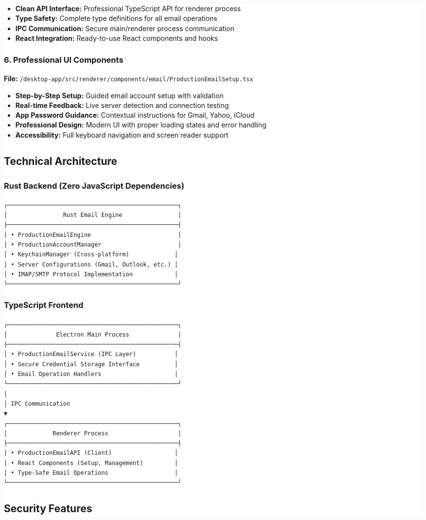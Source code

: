 - **Clean API Interface:** Professional TypeScript API for renderer process
- **Type Safety:** Complete type definitions for all email operations
- **IPC Communication:** Secure main/renderer process communication
- **React Integration:** Ready-to-use React components and hooks

### 6. Professional UI Components
**File:** `/desktop-app/src/renderer/components/email/ProductionEmailSetup.tsx`

- **Step-by-Step Setup:** Guided email account setup with validation
- **Real-time Feedback:** Live server detection and connection testing
- **App Password Guidance:** Contextual instructions for Gmail, Yahoo, iCloud
- **Professional Design:** Modern UI with proper loading states and error handling
- **Accessibility:** Full keyboard navigation and screen reader support

## Technical Architecture

### Rust Backend (Zero JavaScript Dependencies)
```
┌─────────────────────────────────────────────────┐
│                Rust Email Engine                │
├─────────────────────────────────────────────────┤
│ • ProductionEmailEngine                         │
│ • ProductionAccountManager                      │
│ • KeychainManager (Cross-platform)             │
│ • Server Configurations (Gmail, Outlook, etc.) │
│ • IMAP/SMTP Protocol Implementation            │
└─────────────────────────────────────────────────┘
```

### TypeScript Frontend
```
┌─────────────────────────────────────────────────┐
│              Electron Main Process              │
├─────────────────────────────────────────────────┤
│ • ProductionEmailService (IPC Layer)           │
│ • Secure Credential Storage Interface          │
│ • Email Operation Handlers                     │
└─────────────────────────────────────────────────┘
│
│ IPC Communication
▼
┌─────────────────────────────────────────────────┐
│             Renderer Process                    │
├─────────────────────────────────────────────────┤
│ • ProductionEmailAPI (Client)                  │
│ • React Components (Setup, Management)         │
│ • Type-Safe Email Operations                   │
└─────────────────────────────────────────────────┘
```

## Security Features
